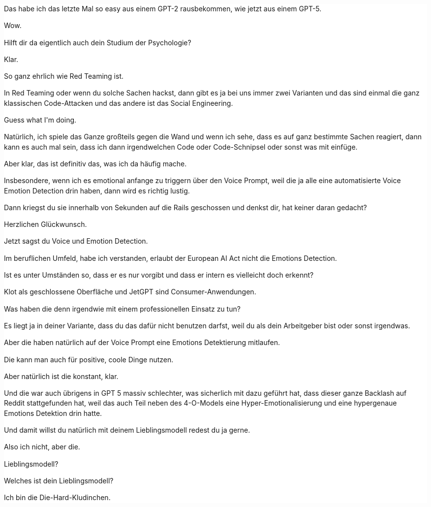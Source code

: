 Das habe ich das letzte Mal so easy aus einem GPT-2 rausbekommen, wie jetzt aus einem GPT-5.

Wow.

Hilft dir da eigentlich auch dein Studium der Psychologie?

Klar.

So ganz ehrlich wie Red Teaming ist.

In Red Teaming oder wenn du solche Sachen hackst, dann gibt es ja bei uns immer zwei Varianten und das sind einmal die ganz klassischen Code-Attacken und das andere ist das Social Engineering.

Guess what I'm doing.

Natürlich, ich spiele das Ganze großteils gegen die Wand und wenn ich sehe, dass es auf ganz bestimmte Sachen reagiert, dann kann es auch mal sein, dass ich dann irgendwelchen Code oder Code-Schnipsel oder sonst was mit einfüge.

Aber klar, das ist definitiv das, was ich da häufig mache.

Insbesondere, wenn ich es emotional anfange zu triggern über den Voice Prompt, weil die ja alle eine automatisierte Voice Emotion Detection drin haben, dann wird es richtig lustig.

Dann kriegst du sie innerhalb von Sekunden auf die Rails geschossen und denkst dir, hat keiner daran gedacht?

Herzlichen Glückwunsch.

Jetzt sagst du Voice und Emotion Detection.

Im beruflichen Umfeld, habe ich verstanden, erlaubt der European AI Act nicht die Emotions Detection.

Ist es unter Umständen so, dass er es nur vorgibt und dass er intern es vielleicht doch erkennt?

Klot als geschlossene Oberfläche und JetGPT sind Consumer-Anwendungen.

Was haben die denn irgendwie mit einem professionellen Einsatz zu tun?

Es liegt ja in deiner Variante, dass du das dafür nicht benutzen darfst, weil du als dein Arbeitgeber bist oder sonst irgendwas.

Aber die haben natürlich auf der Voice Prompt eine Emotions Detektierung mitlaufen.

Die kann man auch für positive, coole Dinge nutzen.

Aber natürlich ist die konstant, klar.

Und die war auch übrigens in GPT 5 massiv schlechter, was sicherlich mit dazu geführt hat, dass dieser ganze Backlash auf Reddit stattgefunden hat, weil das auch Teil neben des 4-O-Models eine Hyper-Emotionalisierung und eine hypergenaue Emotions Detektion drin hatte.

Und damit willst du natürlich mit deinem Lieblingsmodell redest du ja gerne.

Also ich nicht, aber die.

Lieblingsmodell?

Welches ist dein Lieblingsmodell?

Ich bin die Die-Hard-Kludinchen.
